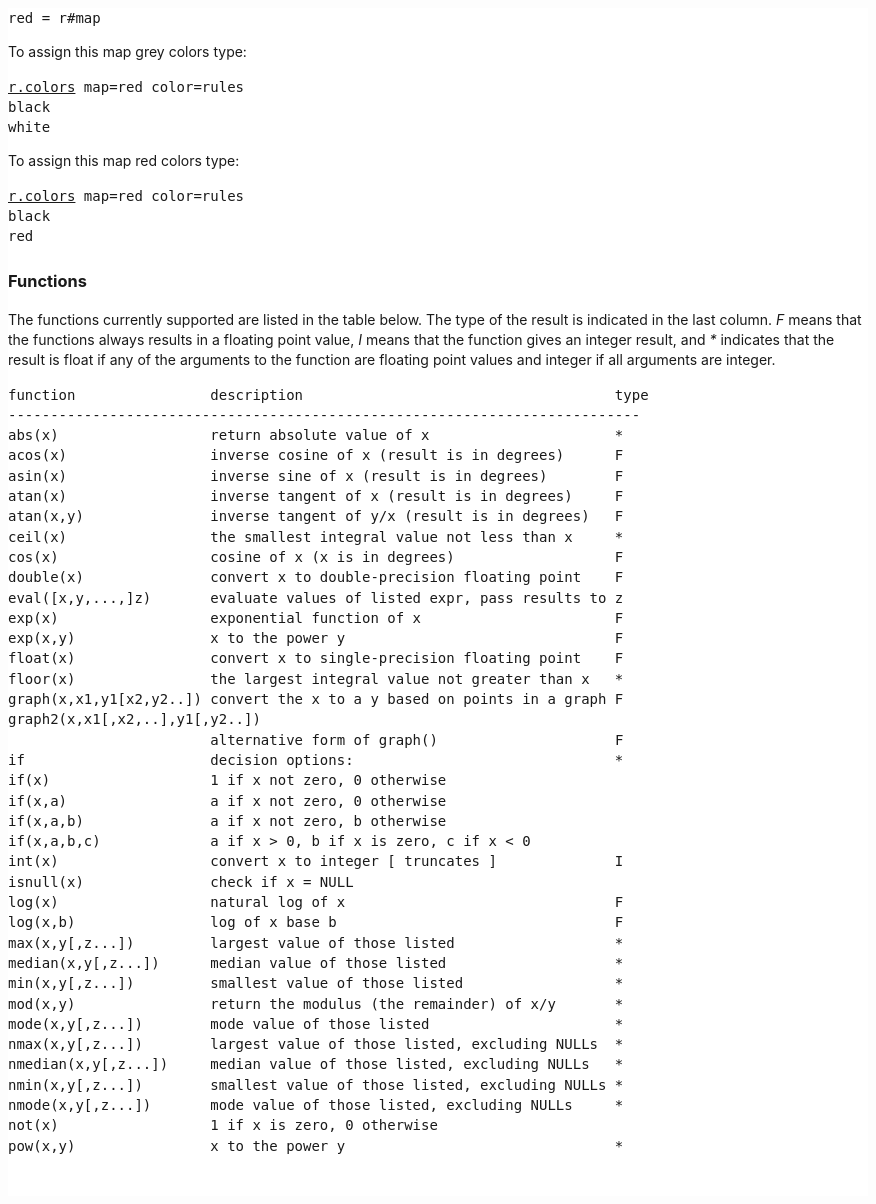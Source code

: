 <p><div class="code"><pre>
red = r#map
</pre></div>
<p>To assign this map grey colors type:
<p><div class="code"><pre>
<a href="r.colors.html">r.colors</a> map=red color=rules
black
white
</pre></div>
<p>To assign this map red colors type:
<p><div class="code"><pre>
<a href="r.colors.html">r.colors</a> map=red color=rules
black
red
</pre></div>
<p>

<h3>Functions</h3>

The functions currently supported are listed in the table below.
The type of the result is indicated in the last column.
<em>F</em> means that the functions always results in a floating point value,
<em>I</em> means that the function gives an integer result, and
<em>*</em> indicates that the result is float if any of the arguments to the
function are floating point values and integer if all arguments are integer.

<p><div class="code"><pre>
function                description                                     type
---------------------------------------------------------------------------
abs(x)                  return absolute value of x                      *
acos(x)                 inverse cosine of x (result is in degrees)      F
asin(x)                 inverse sine of x (result is in degrees)        F
atan(x)                 inverse tangent of x (result is in degrees)     F
atan(x,y)               inverse tangent of y/x (result is in degrees)   F
ceil(x)                 the smallest integral value not less than x     *
cos(x)                  cosine of x (x is in degrees)                   F
double(x)               convert x to double-precision floating point    F
eval([x,y,...,]z)       evaluate values of listed expr, pass results to z
exp(x)                  exponential function of x                       F
exp(x,y)                x to the power y                                F
float(x)                convert x to single-precision floating point    F
floor(x)                the largest integral value not greater than x   *
graph(x,x1,y1[x2,y2..]) convert the x to a y based on points in a graph F
graph2(x,x1[,x2,..],y1[,y2..])
                        alternative form of graph()                     F
if                      decision options:                               *
if(x)                   1 if x not zero, 0 otherwise
if(x,a)                 a if x not zero, 0 otherwise
if(x,a,b)               a if x not zero, b otherwise
if(x,a,b,c)             a if x &gt; 0, b if x is zero, c if x &lt; 0
int(x)                  convert x to integer [ truncates ]              I
isnull(x)               check if x = NULL
log(x)                  natural log of x                                F
log(x,b)                log of x base b                                 F
max(x,y[,z...])         largest value of those listed                   *
median(x,y[,z...])      median value of those listed                    *
min(x,y[,z...])         smallest value of those listed                  *
mod(x,y)                return the modulus (the remainder) of x/y       *
mode(x,y[,z...])        mode value of those listed                      *
nmax(x,y[,z...])        largest value of those listed, excluding NULLs  *
nmedian(x,y[,z...])     median value of those listed, excluding NULLs   *
nmin(x,y[,z...])        smallest value of those listed, excluding NULLs *
nmode(x,y[,z...])       mode value of those listed, excluding NULLs     *
not(x)                  1 if x is zero, 0 otherwise
pow(x,y)                x to the power y                                *